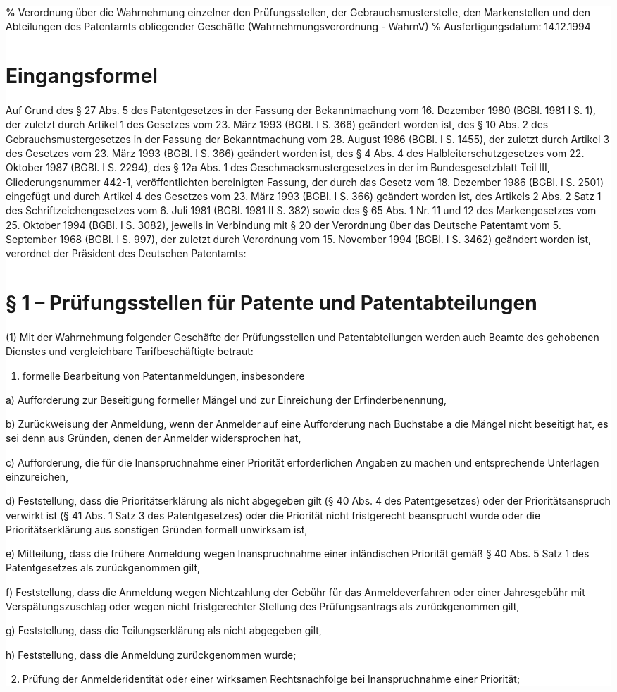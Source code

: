 % Verordnung über die Wahrnehmung einzelner den Prüfungsstellen, der Gebrauchsmusterstelle, den Markenstellen und den Abteilungen des Patentamts obliegender Geschäfte  (Wahrnehmungsverordnung - WahrnV)
% Ausfertigungsdatum: 14.12.1994
 
# Eingangsformel

Auf Grund des § 27 Abs. 5 des Patentgesetzes in der Fassung der Bekanntmachung vom 16. Dezember 1980 (BGBl. 1981 I S. 1), der zuletzt durch Artikel 1 des Gesetzes vom 23. März 1993 (BGBl. I S. 366) geändert worden ist, des § 10 Abs. 2 des Gebrauchsmustergesetzes in der Fassung der Bekanntmachung vom 28. August 1986 (BGBl. I S. 1455), der zuletzt durch Artikel 3 des Gesetzes vom 23. März 1993 (BGBl. I S. 366) geändert worden ist, des § 4 Abs. 4 des Halbleiterschutzgesetzes vom 22. Oktober 1987 (BGBl. I S. 2294), des § 12a Abs. 1 des Geschmacksmustergesetzes in der im Bundesgesetzblatt Teil III, Gliederungsnummer 442-1, veröffentlichten bereinigten Fassung, der durch das Gesetz vom 18. Dezember 1986 (BGBl. I S. 2501) eingefügt und durch Artikel 4 des Gesetzes vom 23. März 1993 (BGBl. I S. 366) geändert worden ist, des Artikels 2 Abs. 2 Satz 1 des Schriftzeichengesetzes vom 6. Juli 1981 (BGBl. 1981 II S. 382) sowie des § 65 Abs. 1 Nr. 11 und 12 des Markengesetzes vom 25. Oktober 1994 (BGBl. I S. 3082), jeweils in Verbindung mit § 20 der Verordnung über das Deutsche Patentamt vom 5. September 1968 (BGBl. I S. 997), der zuletzt durch Verordnung vom 15. November 1994 (BGBl. I S. 3462) geändert worden ist, verordnet der Präsident des Deutschen Patentamts:

# § 1 – Prüfungsstellen für Patente und Patentabteilungen

(1) Mit der Wahrnehmung folgender Geschäfte der Prüfungsstellen und Patentabteilungen werden auch Beamte des gehobenen Dienstes und vergleichbare Tarifbeschäftigte betraut:

1. formelle Bearbeitung von Patentanmeldungen, insbesondere

a) Aufforderung zur Beseitigung formeller Mängel und zur Einreichung der Erfinderbenennung,

b) Zurückweisung der Anmeldung, wenn der Anmelder auf eine Aufforderung nach Buchstabe a die Mängel nicht beseitigt hat, es sei denn aus Gründen, denen der Anmelder widersprochen hat,

c) Aufforderung, die für die Inanspruchnahme einer Priorität erforderlichen Angaben zu machen und entsprechende Unterlagen einzureichen,

d) Feststellung, dass die Prioritätserklärung als nicht abgegeben gilt (§ 40 Abs. 4 des Patentgesetzes) oder der Prioritätsanspruch verwirkt ist (§ 41 Abs. 1 Satz 3 des Patentgesetzes) oder die Priorität nicht fristgerecht beansprucht wurde oder die Prioritätserklärung aus sonstigen Gründen formell unwirksam ist,

e) Mitteilung, dass die frühere Anmeldung wegen Inanspruchnahme einer inländischen Priorität gemäß § 40 Abs. 5 Satz 1 des Patentgesetzes als zurückgenommen gilt,

f) Feststellung, dass die Anmeldung wegen Nichtzahlung der Gebühr für das Anmeldeverfahren oder einer Jahresgebühr mit Verspätungszuschlag oder wegen nicht fristgerechter Stellung des Prüfungsantrags als zurückgenommen gilt,

g) Feststellung, dass die Teilungserklärung als nicht abgegeben gilt,

h) Feststellung, dass die Anmeldung zurückgenommen wurde;

2. Prüfung der Anmelderidentität oder einer wirksamen Rechtsnachfolge bei Inanspruchnahme einer Priorität;
